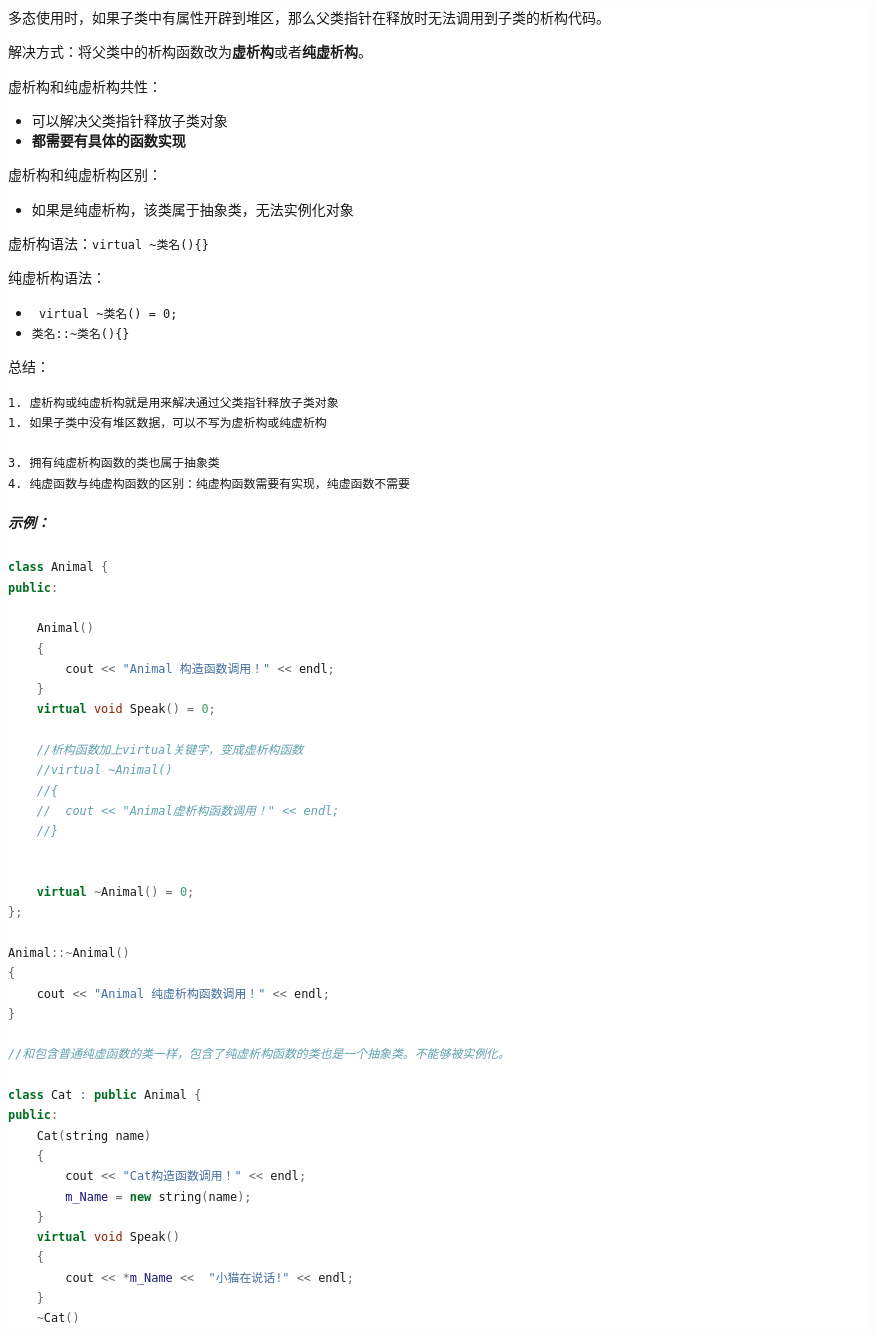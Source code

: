 多态使用时，如果子类中有属性开辟到堆区，那么父类指针在释放时无法调用到子类的析构代码。

解决方式：将父类中的析构函数改为**虚析构**或者**纯虚析构**。

虚析构和纯虚析构共性：

* 可以解决父类指针释放子类对象
* **都需要有具体的函数实现**

虚析构和纯虚析构区别：

* 如果是纯虚析构，该类属于抽象类，无法实例化对象

虚析构语法：`virtual ~类名(){}`

纯虚析构语法：

- ` virtual ~类名() = 0;`
- `类名::~类名(){}`

总结：

	1. 虚析构或纯虚析构就是用来解决通过父类指针释放子类对象
	1. 如果子类中没有堆区数据，可以不写为虚析构或纯虚析构
	
	3. 拥有纯虚析构函数的类也属于抽象类
	4. 纯虚函数与纯虚构函数的区别：纯虚构函数需要有实现，纯虚函数不需要

##### 示例：

```C++
class Animal {
public:

	Animal()
	{
		cout << "Animal 构造函数调用！" << endl;
	}
	virtual void Speak() = 0;

	//析构函数加上virtual关键字，变成虚析构函数
	//virtual ~Animal()
	//{
	//	cout << "Animal虚析构函数调用！" << endl;
	//}


	virtual ~Animal() = 0;
};

Animal::~Animal()
{
	cout << "Animal 纯虚析构函数调用！" << endl;
}

//和包含普通纯虚函数的类一样，包含了纯虚析构函数的类也是一个抽象类。不能够被实例化。

class Cat : public Animal {
public:
	Cat(string name)
	{
		cout << "Cat构造函数调用！" << endl;
		m_Name = new string(name);
	}
	virtual void Speak()
	{
		cout << *m_Name <<  "小猫在说话!" << endl;
	}
	~Cat()
```